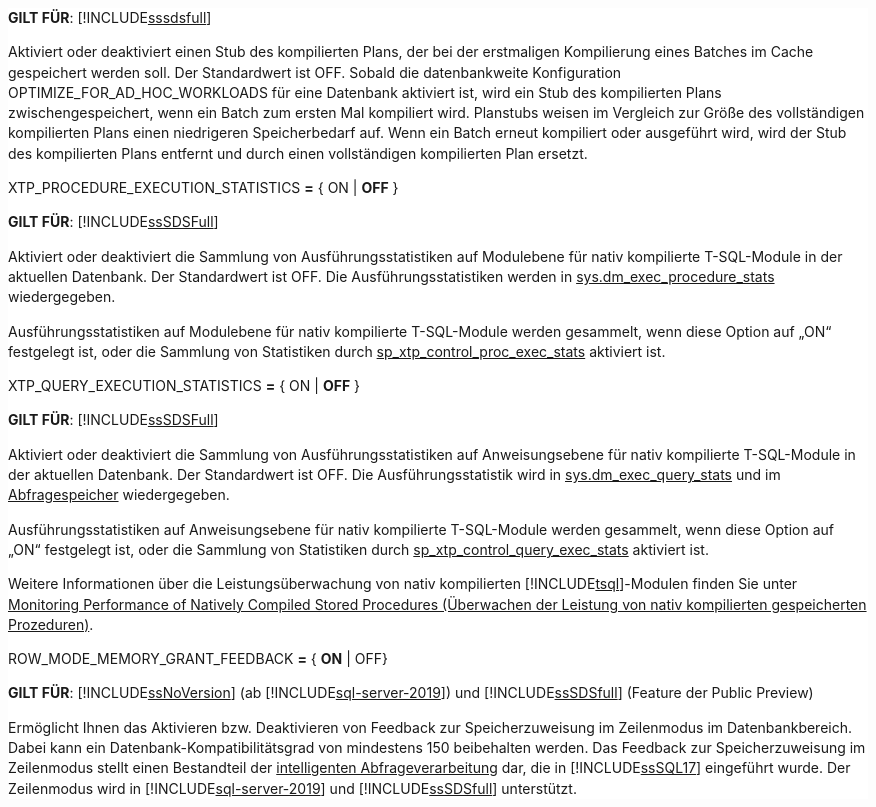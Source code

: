 **GILT FÜR**: [!INCLUDE[sssdsfull](../../includes/sssdsfull-md.md)]

Aktiviert oder deaktiviert einen Stub des kompilierten Plans, der bei der erstmaligen Kompilierung eines Batches im Cache gespeichert werden soll. Der Standardwert ist OFF. Sobald die datenbankweite Konfiguration OPTIMIZE_FOR_AD_HOC_WORKLOADS für eine Datenbank aktiviert ist, wird ein Stub des kompilierten Plans zwischengespeichert, wenn ein Batch zum ersten Mal kompiliert wird. Planstubs weisen im Vergleich zur Größe des vollständigen kompilierten Plans einen niedrigeren Speicherbedarf auf. Wenn ein Batch erneut kompiliert oder ausgeführt wird, wird der Stub des kompilierten Plans entfernt und durch einen vollständigen kompilierten Plan ersetzt.

XTP_PROCEDURE_EXECUTION_STATISTICS **=** { ON | **OFF** }

**GILT FÜR**: [!INCLUDE[ssSDSFull](../../includes/sssdsfull-md.md)]

Aktiviert oder deaktiviert die Sammlung von Ausführungsstatistiken auf Modulebene für nativ kompilierte T-SQL-Module in der aktuellen Datenbank. Der Standardwert ist OFF. Die Ausführungsstatistiken werden in [sys.dm_exec_procedure_stats](../../relational-databases/system-dynamic-management-views/sys-dm-exec-procedure-stats-transact-sql.md) wiedergegeben.

Ausführungsstatistiken auf Modulebene für nativ kompilierte T-SQL-Module werden gesammelt, wenn diese Option auf „ON“ festgelegt ist, oder die Sammlung von Statistiken durch [sp_xtp_control_proc_exec_stats](../../relational-databases/system-stored-procedures/sys-sp-xtp-control-proc-exec-stats-transact-sql.md) aktiviert ist.

XTP_QUERY_EXECUTION_STATISTICS **=** { ON | **OFF** }

**GILT FÜR**: [!INCLUDE[ssSDSFull](../../includes/sssdsfull-md.md)]

Aktiviert oder deaktiviert die Sammlung von Ausführungsstatistiken auf Anweisungsebene für nativ kompilierte T-SQL-Module in der aktuellen Datenbank. Der Standardwert ist OFF. Die Ausführungsstatistik wird in [sys.dm_exec_query_stats](../../relational-databases/system-dynamic-management-views/sys-dm-exec-query-stats-transact-sql.md) und im [Abfragespeicher](../../relational-databases/performance/monitoring-performance-by-using-the-query-store.md) wiedergegeben.

Ausführungsstatistiken auf Anweisungsebene für nativ kompilierte T-SQL-Module werden gesammelt, wenn diese Option auf „ON“ festgelegt ist, oder die Sammlung von Statistiken durch [sp_xtp_control_query_exec_stats](../../relational-databases/system-stored-procedures/sys-sp-xtp-control-query-exec-stats-transact-sql.md) aktiviert ist.

Weitere Informationen über die Leistungsüberwachung von nativ kompilierten [!INCLUDE[tsql](../../includes/tsql-md.md)]-Modulen finden Sie unter [Monitoring Performance of Natively Compiled Stored Procedures (Überwachen der Leistung von nativ kompilierten gespeicherten Prozeduren)](../../relational-databases/in-memory-oltp/monitoring-performance-of-natively-compiled-stored-procedures.md).

ROW_MODE_MEMORY_GRANT_FEEDBACK **=** { **ON** | OFF}

**GILT FÜR**: [!INCLUDE[ssNoVersion](../../includes/ssnoversion-md.md)] (ab [!INCLUDE[sql-server-2019](../../includes/sssqlv15-md.md)]) und [!INCLUDE[ssSDSfull](../../includes/sssdsfull-md.md)] (Feature der Public Preview)

Ermöglicht Ihnen das Aktivieren bzw. Deaktivieren von Feedback zur Speicherzuweisung im Zeilenmodus im Datenbankbereich. Dabei kann ein Datenbank-Kompatibilitätsgrad von mindestens 150 beibehalten werden. Das Feedback zur Speicherzuweisung im Zeilenmodus stellt einen Bestandteil der [intelligenten Abfrageverarbeitung](../../relational-databases/performance/intelligent-query-processing.md) dar, die in [!INCLUDE[ssSQL17](../../includes/sssql17-md.md)] eingeführt wurde. Der Zeilenmodus wird in [!INCLUDE[sql-server-2019](../../includes/sssqlv15-md.md)] und [!INCLUDE[ssSDSfull](../../includes/sssdsfull-md.md)] unterstützt.
